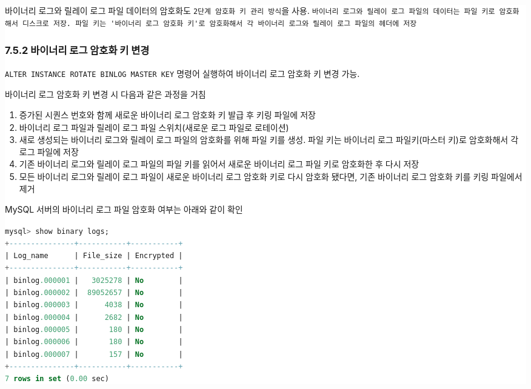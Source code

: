 바이너리 로그와 릴레이 로그 파일 데이터의 암호화도 `2단계 암호화 키 관리 방식`을 사용. `바이너리 로그와 릴레이 로그 파일의 데이터는 파일 키로 암호화 해서 디스크로 저장. 파일 키는 '바이너리 로그 암호화 키'로 암호화해서 각 바이너리 로그와 릴레이 로그 파일의 헤더에 저장`

### 7.5.2 바이너리 로그 암호화 키 변경

`ALTER INSTANCE ROTATE BINLOG MASTER KEY` 명령어 실행하여 바이너리 로그 암호화 키 변경 가능.

바이너리 로그 암호화 키 변경 시 다음과 같은 과정을 거침

1. 증가된 시퀀스 번호와 함께 새로운 바이너리 로그 암호화 키 발급 후 키링 파일에 저장
2. 바이너리 로그 파일과 릴레이 로그 파일 스위치(새로운 로그 파일로 로테이션)
3. 새로 생성되는 바이너리 로그와 릴레이 로그 파일의 암호화를 위해 파일 키를 생성.
   파일 키는 바이너리 로그 파일키(마스터 키)로 암호화해서 각 로그 파일에 저장
4. 기존 바이너리 로그와 릴레이 로그 파일의 파일 키를 읽어서 새로운 바이너리 로그 파일 키로
   암호화한 후 다시 저장
5. 모든 바이너리 로그와 릴레이 로그 파일이 새로운 바이너리 로그 암호화 키로 다시 암호화 됐다면, 기존 바이너리 로그 암호화 키를 키링 파일에서 제거

MySQL 서버의 바이너리 로그 파일 암호화 여부는 아래와 같이 확인

```sql
mysql> show binary logs;
+---------------+-----------+-----------+
| Log_name      | File_size | Encrypted |
+---------------+-----------+-----------+
| binlog.000001 |   3025278 | No        |
| binlog.000002 |  89052657 | No        |
| binlog.000003 |      4038 | No        |
| binlog.000004 |      2682 | No        |
| binlog.000005 |       180 | No        |
| binlog.000006 |       180 | No        |
| binlog.000007 |       157 | No        |
+---------------+-----------+-----------+
7 rows in set (0.00 sec)
```